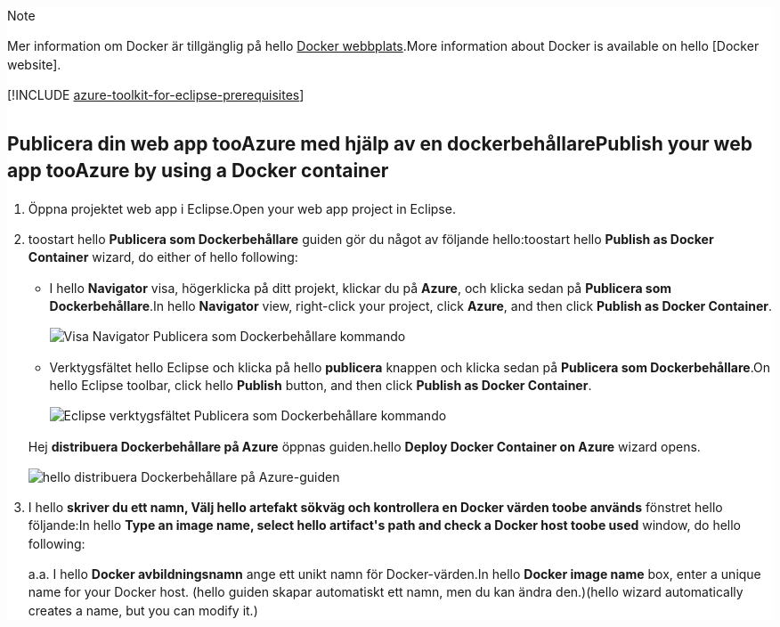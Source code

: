 > [!NOTE]
> <span data-ttu-id="a46e1-108">Mer information om Docker är tillgänglig på hello [Docker webbplats].</span><span class="sxs-lookup"><span data-stu-id="a46e1-108">More information about Docker is available on hello [Docker website].</span></span>
>

[!INCLUDE [azure-toolkit-for-eclipse-prerequisites](../includes/azure-toolkit-for-eclipse-prerequisites.md)]

## <a name="publish-your-web-app-tooazure-by-using-a-docker-container"></a><span data-ttu-id="a46e1-109">Publicera din web app tooAzure med hjälp av en dockerbehållare</span><span class="sxs-lookup"><span data-stu-id="a46e1-109">Publish your web app tooAzure by using a Docker container</span></span>

1. <span data-ttu-id="a46e1-110">Öppna projektet web app i Eclipse.</span><span class="sxs-lookup"><span data-stu-id="a46e1-110">Open your web app project in Eclipse.</span></span>

2. <span data-ttu-id="a46e1-111">toostart hello **Publicera som Dockerbehållare** guiden gör du något av följande hello:</span><span class="sxs-lookup"><span data-stu-id="a46e1-111">toostart hello **Publish as Docker Container** wizard, do either of hello following:</span></span>

   * <span data-ttu-id="a46e1-112">I hello **Navigator** visa, högerklicka på ditt projekt, klickar du på **Azure**, och klicka sedan på **Publicera som Dockerbehållare**.</span><span class="sxs-lookup"><span data-stu-id="a46e1-112">In hello **Navigator** view, right-click your project, click **Azure**, and then click **Publish as Docker Container**.</span></span>

      ![Visa Navigator Publicera som Dockerbehållare kommando][PUB01]

   * <span data-ttu-id="a46e1-114">Verktygsfältet hello Eclipse och klicka på hello **publicera** knappen och klicka sedan på **Publicera som Dockerbehållare**.</span><span class="sxs-lookup"><span data-stu-id="a46e1-114">On hello Eclipse toolbar, click hello **Publish** button, and then click **Publish as Docker Container**.</span></span>

      ![Eclipse verktygsfältet Publicera som Dockerbehållare kommando][PUB02]
      
    <span data-ttu-id="a46e1-116">Hej **distribuera Dockerbehållare på Azure** öppnas guiden.</span><span class="sxs-lookup"><span data-stu-id="a46e1-116">hello **Deploy Docker Container on Azure** wizard opens.</span></span>

    ![hello distribuera Dockerbehållare på Azure-guiden][PUB03]

3. <span data-ttu-id="a46e1-118">I hello **skriver du ett namn, Välj hello artefakt sökväg och kontrollera en Docker värden toobe används** fönstret hello följande:</span><span class="sxs-lookup"><span data-stu-id="a46e1-118">In hello **Type an image name, select hello artifact's path and check a Docker host toobe used** window, do hello following:</span></span>

    <span data-ttu-id="a46e1-119">a.</span><span class="sxs-lookup"><span data-stu-id="a46e1-119">a.</span></span> <span data-ttu-id="a46e1-120">I hello **Docker avbildningsnamn** ange ett unikt namn för Docker-värden.</span><span class="sxs-lookup"><span data-stu-id="a46e1-120">In hello **Docker image name** box, enter a unique name for your Docker host.</span></span> <span data-ttu-id="a46e1-121">(hello guiden skapar automatiskt ett namn, men du kan ändra den.)</span><span class="sxs-lookup"><span data-stu-id="a46e1-121">(hello wizard automatically creates a name, but you can modify it.)</span></span>


[Azure Toolkit för Eclipse]: ./azure-toolkit-for-eclipse.md
[Azure Toolkit för IntelliJ]: ./azure-toolkit-for-intellij.md
[Skapa en Hello World-webbapp för Azure i Eclipse]: ./app-service-web/app-service-web-eclipse-create-hello-world-web-app.md
[Skapa en Hello World-webbapp för Azure i IntelliJ]: ./app-service-web/app-service-web-intellij-create-hello-world-web-app.md
[Installera hello Azure Toolkit för Eclipse]: ./azure-toolkit-for-eclipse-installation.md
[Installera hello Azure Toolkit för IntelliJ]: ./azure-toolkit-for-intellij-installation.md
[Logga in anvisningar hello Azure Toolkit för Eclipse]: ./azure-toolkit-for-eclipse-sign-in-instructions.md
[Logga in instruktioner för hello Azure Toolkit för IntelliJ]: ./azure-toolkit-for-intellij-sign-in-instructions.md
[Vad är nytt i hello Azure Toolkit för Eclipse]: ./azure-toolkit-for-eclipse-whats-new.md
[Vad är nytt i hello Azure Toolkit för IntelliJ]: ./azure-toolkit-for-intellij-whats-new.md
[Azure Java Developer Center]: https://azure.microsoft.com/develop/java/
[Java-verktyg för Visual Studio Team Services]: https://java.visualstudio.com/
[Docker webbplats]: https://www.docker.com/
[PUB01]: ./media/azure-toolkit-for-eclipse-publish-as-docker-container/PUB01.png
[PUB02]: ./media/azure-toolkit-for-eclipse-publish-as-docker-container/PUB02.png
[PUB03]: ./media/azure-toolkit-for-eclipse-publish-as-docker-container/PUB03.png
[PUB04a]: ./media/azure-toolkit-for-eclipse-publish-as-docker-container/PUB04a.png
[PUB04b]: ./media/azure-toolkit-for-eclipse-publish-as-docker-container/PUB04b.png
[PUB04c]: ./media/azure-toolkit-for-eclipse-publish-as-docker-container/PUB04c.png
[PUB04d]: ./media/azure-toolkit-for-eclipse-publish-as-docker-container/PUB04d.png
[PUB05]: ./media/azure-toolkit-for-eclipse-publish-as-docker-container/PUB05.png
[PUB06]: ./media/azure-toolkit-for-eclipse-publish-as-docker-container/PUB06.png
[PUB07]: ./media/azure-toolkit-for-eclipse-publish-as-docker-container/PUB07.png
[PUB08]: ./media/azure-toolkit-for-eclipse-publish-as-docker-container/PUB08.png